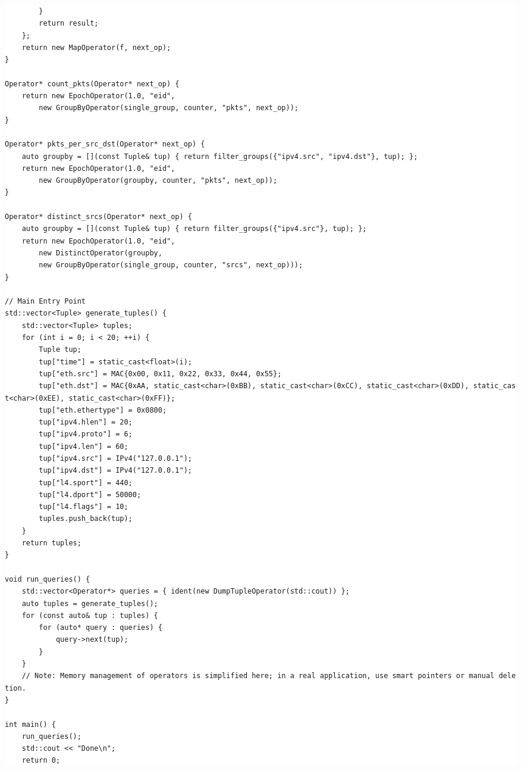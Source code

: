 ```x-c++src
        }
        return result;
    };
    return new MapOperator(f, next_op);
}

Operator* count_pkts(Operator* next_op) {
    return new EpochOperator(1.0, "eid",
        new GroupByOperator(single_group, counter, "pkts", next_op));
}

Operator* pkts_per_src_dst(Operator* next_op) {
    auto groupby = [](const Tuple& tup) { return filter_groups({"ipv4.src", "ipv4.dst"}, tup); };
    return new EpochOperator(1.0, "eid",
        new GroupByOperator(groupby, counter, "pkts", next_op));
}

Operator* distinct_srcs(Operator* next_op) {
    auto groupby = [](const Tuple& tup) { return filter_groups({"ipv4.src"}, tup); };
    return new EpochOperator(1.0, "eid",
        new DistinctOperator(groupby,
        new GroupByOperator(single_group, counter, "srcs", next_op)));
}

// Main Entry Point
std::vector<Tuple> generate_tuples() {
    std::vector<Tuple> tuples;
    for (int i = 0; i < 20; ++i) {
        Tuple tup;
        tup["time"] = static_cast<float>(i);
        tup["eth.src"] = MAC{0x00, 0x11, 0x22, 0x33, 0x44, 0x55};
        tup["eth.dst"] = MAC{0xAA, static_cast<char>(0xBB), static_cast<char>(0xCC), static_cast<char>(0xDD), static_cast<char>(0xEE), static_cast<char>(0xFF)};
        tup["eth.ethertype"] = 0x0800;
        tup["ipv4.hlen"] = 20;
        tup["ipv4.proto"] = 6;
        tup["ipv4.len"] = 60;
        tup["ipv4.src"] = IPv4("127.0.0.1");
        tup["ipv4.dst"] = IPv4("127.0.0.1");
        tup["l4.sport"] = 440;
        tup["l4.dport"] = 50000;
        tup["l4.flags"] = 10;
        tuples.push_back(tup);
    }
    return tuples;
}

void run_queries() {
    std::vector<Operator*> queries = { ident(new DumpTupleOperator(std::cout)) };
    auto tuples = generate_tuples();
    for (const auto& tup : tuples) {
        for (auto* query : queries) {
            query->next(tup);
        }
    }
    // Note: Memory management of operators is simplified here; in a real application, use smart pointers or manual deletion.
}

int main() {
    run_queries();
    std::cout << "Done\n";
    return 0;
```